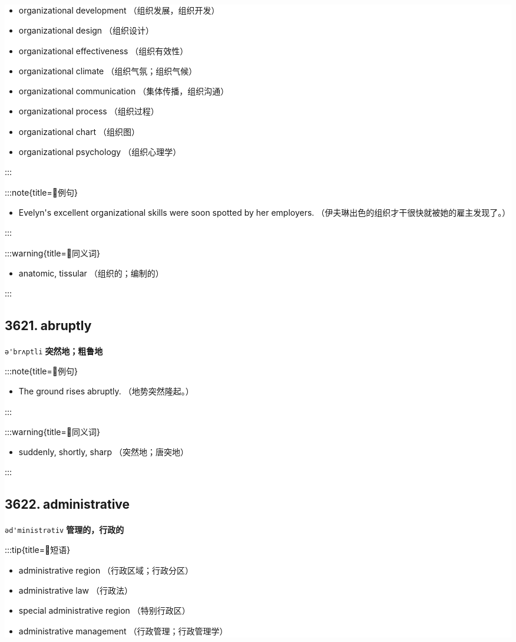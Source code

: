 - organizational development （组织发展，组织开发）

- organizational design （组织设计）

- organizational effectiveness （组织有效性）

- organizational climate （组织气氛；组织气候）

- organizational communication （集体传播，组织沟通）

- organizational process （组织过程）

- organizational chart （组织图）

- organizational psychology （组织心理学）

:::

:::note{title=🎤例句}

- Evelyn's excellent organizational skills were soon spotted by her employers. （伊夫琳出色的组织才干很快就被她的雇主发现了。）

:::

:::warning{title=🤔同义词}

- anatomic, tissular （组织的；编制的）

:::


## 3621. abruptly

`ə'brʌptli`  **突然地；粗鲁地**

:::note{title=🎤例句}

- The ground rises abruptly. （地势突然隆起。）

:::

:::warning{title=🤔同义词}

- suddenly, shortly, sharp （突然地；唐突地）

:::


## 3622. administrative

`əd'ministrətiv`  **管理的，行政的**

:::tip{title=🤩短语}

- administrative region （行政区域；行政分区）

- administrative law （行政法）

- special administrative region （特别行政区）

- administrative management （行政管理；行政管理学）
